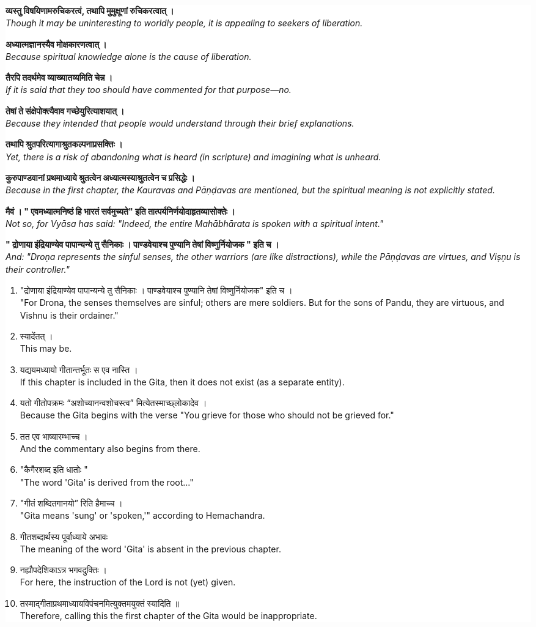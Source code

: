 **व्यस्तु विषयिणामरुचिकरत्वं, तथापि मुमुक्षूणां रुचिकरत्वात् ।**  
*Though it may be uninteresting to worldly people, it is appealing to seekers of liberation.*  

**अध्यात्मज्ञानस्यैव मोक्षकारणत्वात् ।**  
*Because spiritual knowledge alone is the cause of liberation.*  

**तैरपि तदर्थमेव व्याख्यातव्यमिति चेन्न ।**  
*If it is said that they too should have commented for that purpose—no.*  

**तेषां ते संक्षेपोक्त्यैवाव गच्छेयुरित्याशयात् ।**  
*Because they intended that people would understand through their brief explanations.*  

**तथापि श्रुतपरित्यागाश्रुतकल्पनाप्रसक्तिः ।**  
*Yet, there is a risk of abandoning what is heard (in scripture) and imagining what is unheard.*  

**कुरुपाण्डवानां प्रथमाध्याये श्रुतत्वेन अध्यात्मस्याश्रुतत्वेन च प्रसिद्धेः ।**  
*Because in the first chapter, the Kauravas and Pāṇḍavas are mentioned, but the spiritual meaning is not explicitly stated.*  

**मैवं । " एवमध्यात्मनिष्ठं हि भारतं सर्वमुच्यते" इति तात्पर्यनिर्णयोदाहृतव्यासोक्तेः ।**  
*Not so, for Vyāsa has said: "Indeed, the entire Mahābhārata is spoken with a spiritual intent."*  

**" द्रोणाया इंद्रियाण्येव पापान्यन्ये तु सैनिकाः । पाण्डवेयाश्च पुण्यानि तेषां विष्णुर्नियोजक " इति च ।**  
*And: "Droṇa represents the sinful senses, the other warriors (are like distractions), while the Pāṇḍavas are virtues, and Viṣṇu is their controller."*  

1. "द्रोणाया इंद्रियाण्येव पापान्यन्ये तु सैनिकाः । पाण्डवेयाश्च पुण्यानि तेषां विष्णुर्नियोजक" इति च ।  
   "For Drona, the senses themselves are sinful; others are mere soldiers. But for the sons of Pandu, they are virtuous, and Vishnu is their ordainer."  

2. स्यादेंतत् ।  
   This may be.  

3. यद्ययमध्यायो गीतान्तर्भूतः स एव नास्ति ।  
   If this chapter is included in the Gita, then it does not exist (as a separate entity).  

4. यतो गीतोपक्रमः “अशोच्यानन्वशोचस्त्व” मित्येतस्माच्छ्लोकादेव ।  
   Because the Gita begins with the verse "You grieve for those who should not be grieved for."  

5. तत एव भाष्यारम्भाच्च ।  
   And the commentary also begins from there.  

6. "कैगैरशब्द इति धातोः "  
   "The word 'Gita' is derived from the root..."  

7. "गीतं शब्दितगानयो” रिति हैमाच्च ।  
   "Gita means 'sung' or 'spoken,'" according to Hemachandra.  

8. गीतशब्दार्थस्य पूर्वाध्याये अभावः  
   The meaning of the word 'Gita' is absent in the previous chapter.  

9. नह्यौपदेशिकाऽत्र भगवदुक्तिः ।  
   For here, the instruction of the Lord is not (yet) given.  

10. तस्माद्गीताप्रथमाध्यायविपंचनमित्युक्तमयुक्तं स्यादिति ॥  
    Therefore, calling this the first chapter of the Gita would be inappropriate.  
